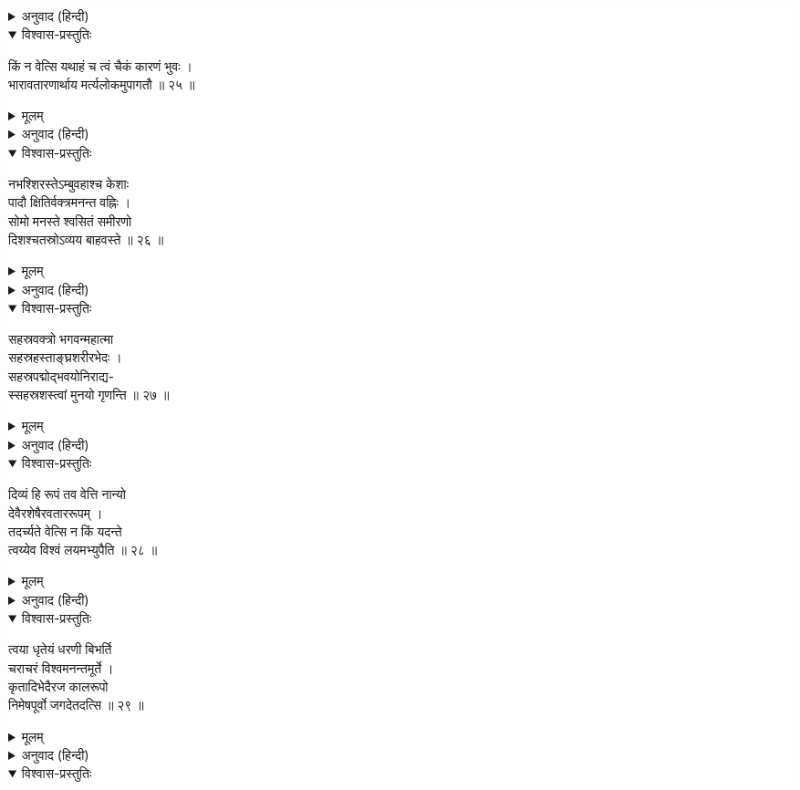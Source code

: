 <details><summary>अनुवाद (हिन्दी)</summary></details>

<details open><summary>विश्वास-प्रस्तुतिः</summary>

किं न वेत्सि यथाहं च त्वं चैकं कारणं भुवः ।  
भारावतारणार्थाय मर्त्यलोकमुपागतौ ॥ २५ ॥
</details>

<details><summary>मूलम्</summary></details>

<details><summary>अनुवाद (हिन्दी)</summary></details>

<details open><summary>विश्वास-प्रस्तुतिः</summary>

नभश्शिरस्तेऽम्बुवहाश्च केशाः  
पादौ क्षितिर्वक्त्रमनन्त वह्निः ।  
सोमो मनस्ते श्वसितं समीरणो  
दिशश्चतस्रोऽव्यय बाहवस्ते ॥ २६ ॥
</details>

<details><summary>मूलम्</summary></details>

<details><summary>अनुवाद (हिन्दी)</summary></details>

<details open><summary>विश्वास-प्रस्तुतिः</summary>

सहस्रवक्त्रो भगवन्महात्मा  
सहस्रहस्ताङ्घ्रशरीरभेदः ।  
सहस्रपद्मोद्भवयोनिराद्य-  
स्सहस्रशस्त्वां मुनयो गृणन्ति ॥ २७ ॥
</details>

<details><summary>मूलम्</summary></details>

<details><summary>अनुवाद (हिन्दी)</summary></details>

<details open><summary>विश्वास-प्रस्तुतिः</summary>

दिव्यं हि रूपं तव वेत्ति नान्यो  
देवैरशेषैरवताररूपम् ।  
तदर्च्यते वेत्सि न किं यदन्ते  
त्वय्येव विश्वं लयमभ्युपैति ॥ २८ ॥
</details>

<details><summary>मूलम्</summary></details>

<details><summary>अनुवाद (हिन्दी)</summary></details>

<details open><summary>विश्वास-प्रस्तुतिः</summary>

त्वया धृतेयं धरणी बिभर्ति  
चराचरं विश्वमनन्तमूर्ते ।  
कृतादिभेदैरज कालरूपो  
निमेषपूर्वो जगदेतदत्सि ॥ २९ ॥
</details>

<details><summary>मूलम्</summary></details>

<details><summary>अनुवाद (हिन्दी)</summary></details>

<details open><summary>विश्वास-प्रस्तुतिः</summary>
